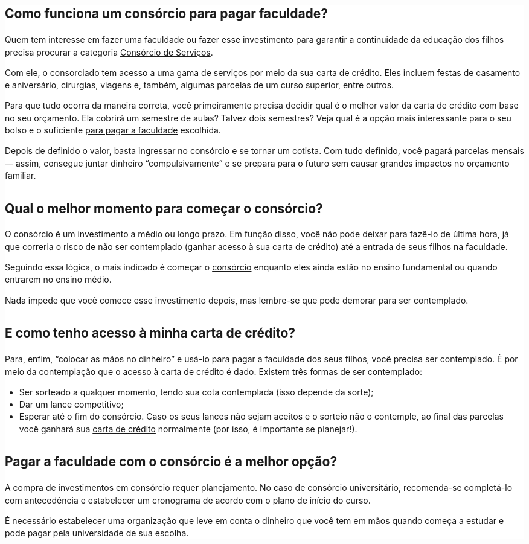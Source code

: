 Como funciona um consórcio para pagar faculdade? 
-------------------------------------------------

Quem tem interesse em fazer uma faculdade ou fazer esse investimento para garantir a continuidade da educação dos filhos precisa procurar a categoria [Consórcio de Serviços](https://www.embracon.com.br/servicos).

Com ele, o consorciado tem acesso a uma gama de serviços por meio da sua [carta de crédito](https://www.embracon.com.br/conhecaoconsorcio/o-que-e-carta-de-credito). Eles incluem festas de casamento e aniversário, cirurgias, [viagens](https://www.embracon.com.br/blog/consorcio-de-viagens-embracon-vantagens) e, também, algumas parcelas de um curso superior, entre outros.

Para que tudo ocorra da maneira correta, você primeiramente precisa decidir qual é o melhor valor da carta de crédito com base no seu orçamento. Ela cobrirá um semestre de aulas? Talvez dois semestres? Veja qual é a opção mais interessante para o seu bolso e o suficiente [para pagar a faculdade](https://www.embracon.com.br/blog/consorcio-embracon-para-pagar-faculdade) escolhida.

Depois de definido o valor, basta ingressar no consórcio e se tornar um cotista. Com tudo definido, você pagará parcelas mensais — assim, consegue juntar dinheiro “compulsivamente” e se prepara para o futuro sem causar grandes impactos no orçamento familiar.

Qual o melhor momento para começar o consórcio? 
------------------------------------------------

O consórcio é um investimento a médio ou longo prazo. Em função disso, você não pode deixar para fazê-lo de última hora, já que correria o risco de não ser contemplado (ganhar acesso à sua carta de crédito) até a entrada de seus filhos na faculdade.

Seguindo essa lógica, o mais indicado é começar o [consórcio](https://www.embracon.com.br/consorcio-servicos) enquanto eles ainda estão no ensino fundamental ou quando entrarem no ensino médio.

Nada impede que você comece esse investimento depois, mas lembre-se que pode demorar para ser contemplado.

E como tenho acesso à minha carta de crédito? 
----------------------------------------------

Para, enfim, “colocar as mãos no dinheiro” e usá-lo [para pagar a faculdade](https://www.embracon.com.br/blog/consorcio-embracon-para-pagar-faculdade) dos seus filhos, você precisa ser contemplado. É por meio da contemplação que o acesso à carta de crédito é dado. Existem três formas de ser contemplado:

- Ser sorteado a qualquer momento, tendo sua cota contemplada (isso depende da sorte);
- Dar um lance competitivo;
- Esperar até o fim do consórcio. Caso os seus lances não sejam aceitos e o sorteio não o contemple, ao final das parcelas você ganhará sua [carta de crédito](https://www.embracon.com.br/conhecaoconsorcio/o-que-e-carta-de-credito) normalmente (por isso, é importante se planejar!).

Pagar a faculdade com o consórcio é a melhor opção? 
----------------------------------------------------

A compra de investimentos em consórcio requer planejamento. No caso de consórcio universitário, recomenda-se completá-lo com antecedência e estabelecer um cronograma de acordo com o plano de início do curso.

É necessário estabelecer uma organização que leve em conta o dinheiro que você tem em mãos quando começa a estudar e pode pagar pela universidade de sua escolha.
